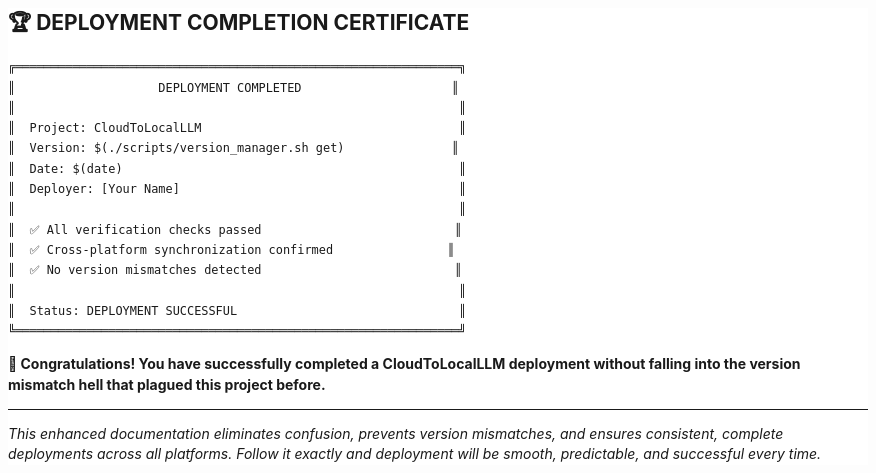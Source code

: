 
## 🏆 **DEPLOYMENT COMPLETION CERTIFICATE**

```
╔══════════════════════════════════════════════════════════════╗
║                    DEPLOYMENT COMPLETED                     ║
║                                                              ║
║  Project: CloudToLocalLLM                                    ║
║  Version: $(./scripts/version_manager.sh get)               ║
║  Date: $(date)                                               ║
║  Deployer: [Your Name]                                       ║
║                                                              ║
║  ✅ All verification checks passed                           ║
║  ✅ Cross-platform synchronization confirmed                ║
║  ✅ No version mismatches detected                           ║
║                                                              ║
║  Status: DEPLOYMENT SUCCESSFUL                               ║
╚══════════════════════════════════════════════════════════════╝
```

**🎉 Congratulations! You have successfully completed a CloudToLocalLLM deployment without falling into the version mismatch hell that plagued this project before.**

---

*This enhanced documentation eliminates confusion, prevents version mismatches, and ensures consistent, complete deployments across all platforms. Follow it exactly and deployment will be smooth, predictable, and successful every time.*
